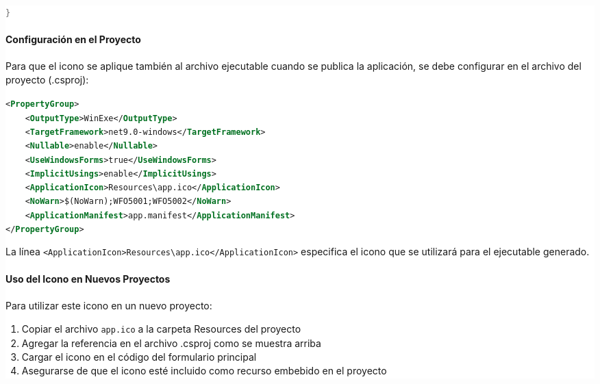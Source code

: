 ```csharp
}
```

#### Configuración en el Proyecto

Para que el icono se aplique también al archivo ejecutable cuando se publica la aplicación, se debe configurar en el archivo del proyecto (.csproj):

```xml
<PropertyGroup>
    <OutputType>WinExe</OutputType>
    <TargetFramework>net9.0-windows</TargetFramework>
    <Nullable>enable</Nullable>
    <UseWindowsForms>true</UseWindowsForms>
    <ImplicitUsings>enable</ImplicitUsings>
    <ApplicationIcon>Resources\app.ico</ApplicationIcon>
    <NoWarn>$(NoWarn);WFO5001;WFO5002</NoWarn>
    <ApplicationManifest>app.manifest</ApplicationManifest>
</PropertyGroup>
```

La línea `<ApplicationIcon>Resources\app.ico</ApplicationIcon>` especifica el icono que se utilizará para el ejecutable generado.

#### Uso del Icono en Nuevos Proyectos

Para utilizar este icono en un nuevo proyecto:

1. Copiar el archivo `app.ico` a la carpeta Resources del proyecto
2. Agregar la referencia en el archivo .csproj como se muestra arriba
3. Cargar el icono en el código del formulario principal
4. Asegurarse de que el icono esté incluido como recurso embebido en el proyecto
